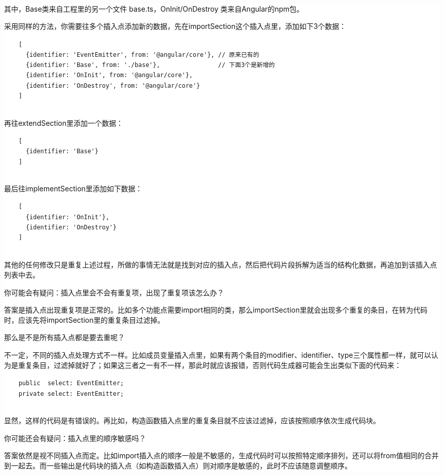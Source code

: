 其中，Base类来自工程里的另一个文件 base.ts，OnInit/OnDestroy 类来自Angular的npm包。

采用同样的方法，你需要往多个插入点添加新的数据，先在importSection这个插入点里，添加如下3个数据：

```
    [
      {identifier: 'EventEmitter', from: '@angular/core'}, // 原来已有的
      {identifier: 'Base', from: './base'},                // 下面3个是新增的
      {identifier: 'OnInit', from: '@angular/core'},
      {identifier: 'OnDestroy', from: '@angular/core'}
    ]
    

```

再往extendSection里添加一个数据：

```
    [
      {identifier: 'Base'}
    ]
    

```

最后往implementSection里添加如下数据：

```
    [
      {identifier: 'OnInit'},
      {identifier: 'OnDestroy'}
    ]
    

```

其他的任何修改只是重复上述过程，所做的事情无法就是找到对应的插入点，然后把代码片段拆解为适当的结构化数据，再追加到该插入点列表中去。

你可能会有疑问：插入点里会不会有重复项，出现了重复项该怎么办？

答案是插入点出现重复项是正常的。比如多个功能点需要import相同的类，那么importSection里就会出现多个重复的条目，在转为代码时，应该先将importSection里的重复条目过滤掉。

那么是不是所有插入点都是要去重呢？

不一定，不同的插入点处理方式不一样。比如成员变量插入点里，如果有两个条目的modifier、identifier、type三个属性都一样，就可以认为是重复条目，过滤掉就好了；如果这三者之一有不一样，那此时就应该报错，否则代码生成器可能会生出类似下面的代码来：

```
    public  select: EventEmitter;
    private select: EventEmitter;
    

```

显然，这样的代码是有错误的。再比如，构造函数插入点里的重复条目就不应该过滤掉，应该按照顺序依次生成代码块。

你可能还会有疑问：插入点里的顺序敏感吗？

答案依然是视不同插入点而定。比如import插入点的顺序一般是不敏感的，生成代码时可以按照特定顺序排列，还可以将from值相同的合并到一起去。而一些输出是代码块的插入点（如构造函数插入点）则对顺序是敏感的，此时不应该随意调整顺序。
